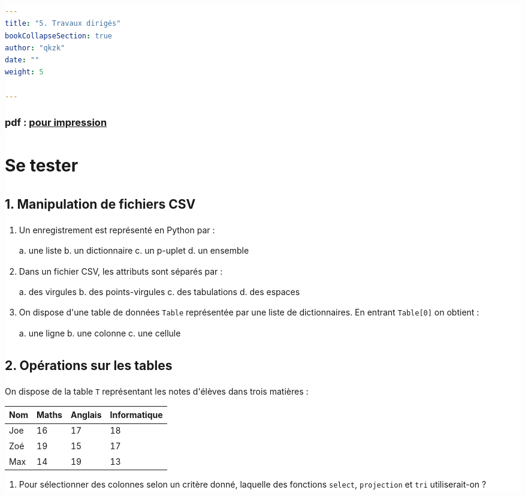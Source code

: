 ```yaml
---
title: "5. Travaux dirigés"
bookCollapseSection: true
author: "qkzk"
date: ""
weight: 5

---
```


### pdf : [pour impression](/uploads/docsnsi/table_csv/5_td.pdf)

# Se tester

## 1. Manipulation de fichiers CSV

1. Un enregistrement est représenté en Python par :

    a. une liste
    b. un dictionnaire
    c. un p-uplet
    d. un ensemble

2. Dans un fichier CSV, les attributs sont séparés par :

    a. des virgules
    b. des points-virgules
    c. des tabulations
    d. des espaces

3. On dispose d'une table de données `Table` représentée par une liste de
    dictionnaires. En entrant `Table[0]` on obtient :

    a. une ligne
    b. une colonne
    c. une cellule

## 2. Opérations sur les tables

On dispose de la table `T` représentant les notes d'élèves dans trois matières :

| Nom | Maths | Anglais | Informatique |
|-----|-------|---------|--------------|
| Joe | 16    | 17      | 18           |
| Zoé | 19    | 15      | 17           |
| Max | 14    | 19      | 13           |

1. Pour sélectionner des colonnes selon un critère donné, laquelle des fonctions
`select`, `projection` et `tri` utiliserait-on ?
